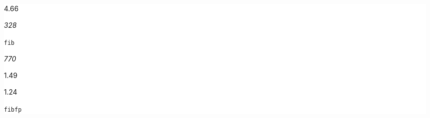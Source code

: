 4.66

</td>

<td align="center" bgcolor="#80f080">

<i> 328</i>

</td>

<td align="center">

</td>

<td align="center">

</td>

</tr>

<tr bgcolor="#dddddd">

<td>

`fib`

</td>

<td align="center" bgcolor="#80f080">

<i> 770</i>

</td>

<td align="right">

1.49

</td>

<td align="right">

1.24

</td>

<td align="center">

</td>

<td align="center">

</td>

</tr>

<tr bgcolor="#eeeeee">

<td>

`fibfp`

</td>

<td align="right">
